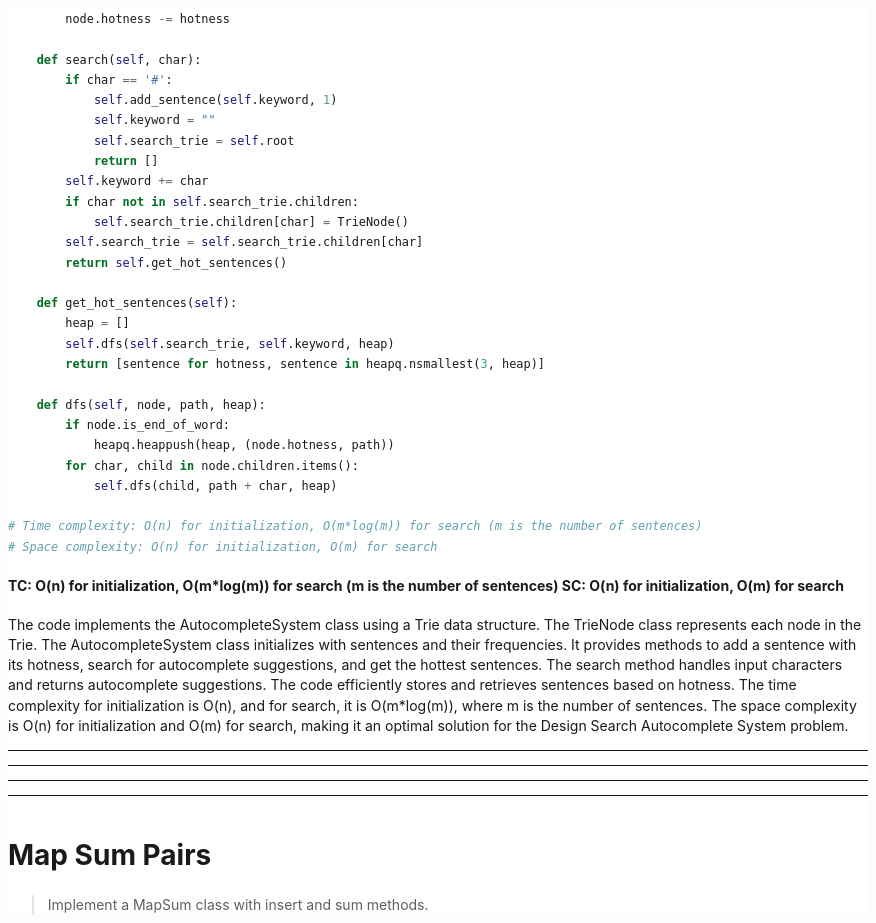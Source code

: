 ```python
        node.hotness -= hotness

    def search(self, char):
        if char == '#':
            self.add_sentence(self.keyword, 1)
            self.keyword = ""
            self.search_trie = self.root
            return []
        self.keyword += char
        if char not in self.search_trie.children:
            self.search_trie.children[char] = TrieNode()
        self.search_trie = self.search_trie.children[char]
        return self.get_hot_sentences()

    def get_hot_sentences(self):
        heap = []
        self.dfs(self.search_trie, self.keyword, heap)
        return [sentence for hotness, sentence in heapq.nsmallest(3, heap)]

    def dfs(self, node, path, heap):
        if node.is_end_of_word:
            heapq.heappush(heap, (node.hotness, path))
        for char, child in node.children.items():
            self.dfs(child, path + char, heap)

# Time complexity: O(n) for initialization, O(m*log(m)) for search (m is the number of sentences)
# Space complexity: O(n) for initialization, O(m) for search
```
#### TC: O(n) for initialization, O(m*log(m)) for search (m is the number of sentences) **SC:** O(n) for initialization, O(m) for search

The code implements the AutocompleteSystem class using a Trie data structure. The TrieNode class
represents each node in the Trie. The AutocompleteSystem class initializes with sentences and their
frequencies. It provides methods to add a sentence with its hotness, search for autocomplete
suggestions, and get the hottest sentences. The search method handles input characters and returns
autocomplete suggestions. The code efficiently stores and retrieves sentences based on hotness. The
time complexity for initialization is O(n), and for search, it is O(m*log(m)), where m is the number
of sentences. The space complexity is O(n) for initialization and O(m) for search, making it an
optimal solution for the Design Search Autocomplete System problem.

---
---
---
 --- 
# Map Sum Pairs
>Implement a MapSum class with insert and sum methods.
